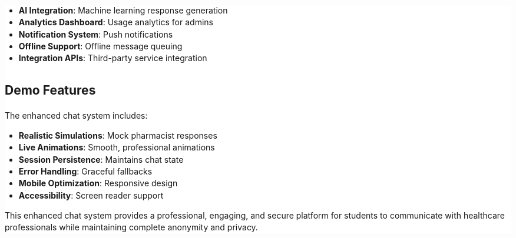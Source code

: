 - **AI Integration**: Machine learning response generation
- **Analytics Dashboard**: Usage analytics for admins
- **Notification System**: Push notifications
- **Offline Support**: Offline message queuing
- **Integration APIs**: Third-party service integration

## Demo Features

The enhanced chat system includes:

- **Realistic Simulations**: Mock pharmacist responses
- **Live Animations**: Smooth, professional animations
- **Session Persistence**: Maintains chat state
- **Error Handling**: Graceful fallbacks
- **Mobile Optimization**: Responsive design
- **Accessibility**: Screen reader support

This enhanced chat system provides a professional, engaging, and secure platform for students to communicate with healthcare professionals while maintaining complete anonymity and privacy.
